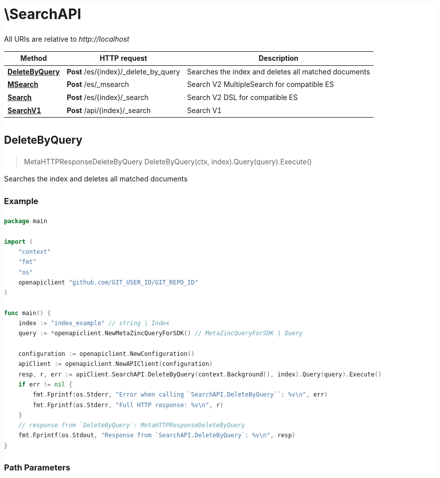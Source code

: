 # \SearchAPI

All URIs are relative to *http://localhost*

Method | HTTP request | Description
------------- | ------------- | -------------
[**DeleteByQuery**](SearchAPI.md#DeleteByQuery) | **Post** /es/{index}/_delete_by_query | Searches the index and deletes all matched documents
[**MSearch**](SearchAPI.md#MSearch) | **Post** /es/_msearch | Search V2 MultipleSearch for compatible ES
[**Search**](SearchAPI.md#Search) | **Post** /es/{index}/_search | Search V2 DSL for compatible ES
[**SearchV1**](SearchAPI.md#SearchV1) | **Post** /api/{index}/_search | Search V1



## DeleteByQuery

> MetaHTTPResponseDeleteByQuery DeleteByQuery(ctx, index).Query(query).Execute()

Searches the index and deletes all matched documents

### Example

```go
package main

import (
	"context"
	"fmt"
	"os"
	openapiclient "github.com/GIT_USER_ID/GIT_REPO_ID"
)

func main() {
	index := "index_example" // string | Index
	query := *openapiclient.NewMetaZincQueryForSDK() // MetaZincQueryForSDK | Query

	configuration := openapiclient.NewConfiguration()
	apiClient := openapiclient.NewAPIClient(configuration)
	resp, r, err := apiClient.SearchAPI.DeleteByQuery(context.Background(), index).Query(query).Execute()
	if err != nil {
		fmt.Fprintf(os.Stderr, "Error when calling `SearchAPI.DeleteByQuery``: %v\n", err)
		fmt.Fprintf(os.Stderr, "Full HTTP response: %v\n", r)
	}
	// response from `DeleteByQuery`: MetaHTTPResponseDeleteByQuery
	fmt.Fprintf(os.Stdout, "Response from `SearchAPI.DeleteByQuery`: %v\n", resp)
}
```

### Path Parameters
